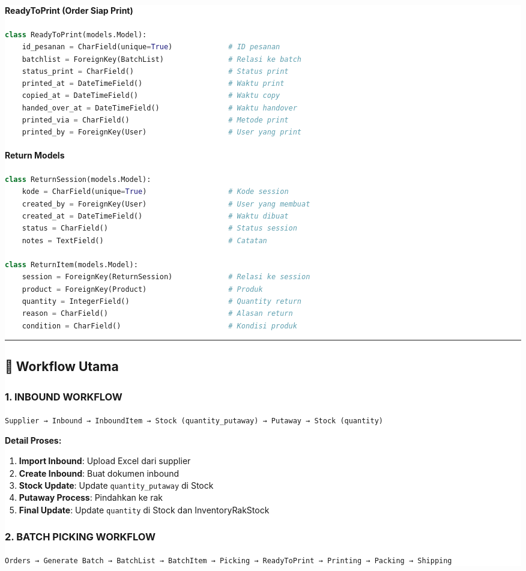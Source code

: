 #### **ReadyToPrint (Order Siap Print)**
```python
class ReadyToPrint(models.Model):
    id_pesanan = CharField(unique=True)             # ID pesanan
    batchlist = ForeignKey(BatchList)               # Relasi ke batch
    status_print = CharField()                      # Status print
    printed_at = DateTimeField()                    # Waktu print
    copied_at = DateTimeField()                     # Waktu copy
    handed_over_at = DateTimeField()                # Waktu handover
    printed_via = CharField()                       # Metode print
    printed_by = ForeignKey(User)                   # User yang print
```

#### **Return Models**
```python
class ReturnSession(models.Model):
    kode = CharField(unique=True)                   # Kode session
    created_by = ForeignKey(User)                   # User yang membuat
    created_at = DateTimeField()                    # Waktu dibuat
    status = CharField()                            # Status session
    notes = TextField()                             # Catatan

class ReturnItem(models.Model):
    session = ForeignKey(ReturnSession)             # Relasi ke session
    product = ForeignKey(Product)                   # Produk
    quantity = IntegerField()                       # Quantity return
    reason = CharField()                            # Alasan return
    condition = CharField()                         # Kondisi produk
```

---

## 🔄 Workflow Utama

### **1. INBOUND WORKFLOW**
```
Supplier → Inbound → InboundItem → Stock (quantity_putaway) → Putaway → Stock (quantity)
```

**Detail Proses:**
1. **Import Inbound**: Upload Excel dari supplier
2. **Create Inbound**: Buat dokumen inbound
3. **Stock Update**: Update `quantity_putaway` di Stock
4. **Putaway Process**: Pindahkan ke rak
5. **Final Update**: Update `quantity` di Stock dan InventoryRakStock

### **2. BATCH PICKING WORKFLOW**
```
Orders → Generate Batch → BatchList → BatchItem → Picking → ReadyToPrint → Printing → Packing → Shipping
```

